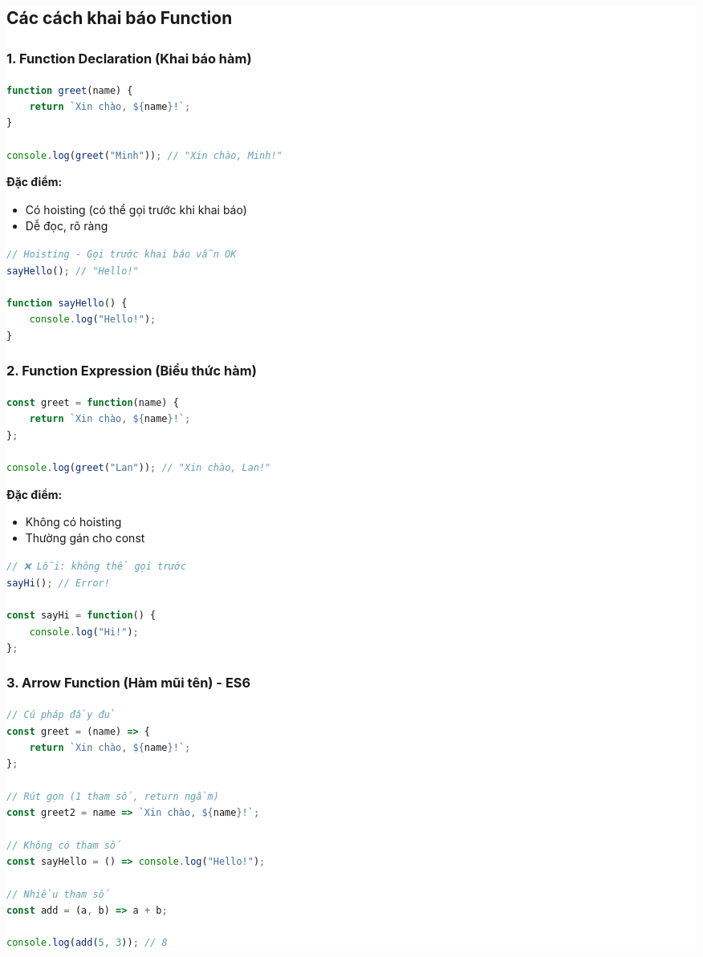 ## Các cách khai báo Function

### 1. Function Declaration (Khai báo hàm)

```javascript
function greet(name) {
    return `Xin chào, ${name}!`;
}

console.log(greet("Minh")); // "Xin chào, Minh!"
```

**Đặc điểm:**
- Có hoisting (có thể gọi trước khi khai báo)
- Dễ đọc, rõ ràng

```javascript
// Hoisting - Gọi trước khai báo vẫn OK
sayHello(); // "Hello!"

function sayHello() {
    console.log("Hello!");
}
```

### 2. Function Expression (Biểu thức hàm)

```javascript
const greet = function(name) {
    return `Xin chào, ${name}!`;
};

console.log(greet("Lan")); // "Xin chào, Lan!"
```

**Đặc điểm:**
- Không có hoisting
- Thường gán cho const

```javascript
// ❌ Lỗi: không thể gọi trước
sayHi(); // Error!

const sayHi = function() {
    console.log("Hi!");
};
```

### 3. Arrow Function (Hàm mũi tên) - ES6

```javascript
// Cú pháp đầy đủ
const greet = (name) => {
    return `Xin chào, ${name}!`;
};

// Rút gọn (1 tham số, return ngầm)
const greet2 = name => `Xin chào, ${name}!`;

// Không có tham số
const sayHello = () => console.log("Hello!");

// Nhiều tham số
const add = (a, b) => a + b;

console.log(add(5, 3)); // 8
```